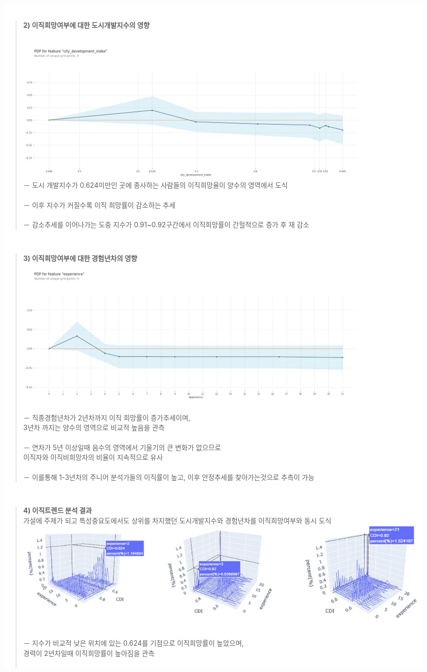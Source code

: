 <br>

> **2) 이직희망여부에 대한 도시개발지수의 영향**<br><br>
![](./images/about_CDI_feature.jpg)<br>
－ 도시 개발지수가 0.624미만인 곳에 종사하는 사람들의 이직희망율이 양수의 영역에서 도식<br><br>
－ 이후 지수가 커질수록 이직 희망률이 감소하는 추세<br><br>
－ 감소추세를 이어나가는 도중 지수가 0.91~0.92구간에서 이직희망률이 간헐적으로 증가 후 재 감소<br>

<br>

> **3) 이직희망여부에 대한 경험년차의 영향**<br>
![](./images/about_experience_feature.jpg)<br><br>
－ 직종경험년차가 2년차까지 이직 희망률이 증가추세이며,<br>
3년차 까지는 양수의 영역으로 비교적 높음을 관측 <br><br>
－ 연차가 5년 이상일때 음수의 영역에서 기울기의 큰 변화가 없으므로<br>
이직자와 이직비희망자의 비율이 지속적으로 유사<br><br>
－ 이를통해 1-3년차의 주니어 분석가들의 이직률이 높고, 이후 안정추세를 찾아가는것으로 추측이 가능<br>

<br>

> **4) 이직트렌드 분석 결과**<br>
가설에 주제가 되고 특성중요도에서도 상위를 차지했던 도시개발지수와 경험년차를 이직희망여부와 동시 도식<br>
![](./images/turnover_trend.jpg)<br><br>
－ 지수가 비교적 낮은 위치에 있는 0.624를 기점으로 이직희망률이 높았으며,<br>
경력이 2년차일때 이직희망률이 높아짐을 관측<br><br>
